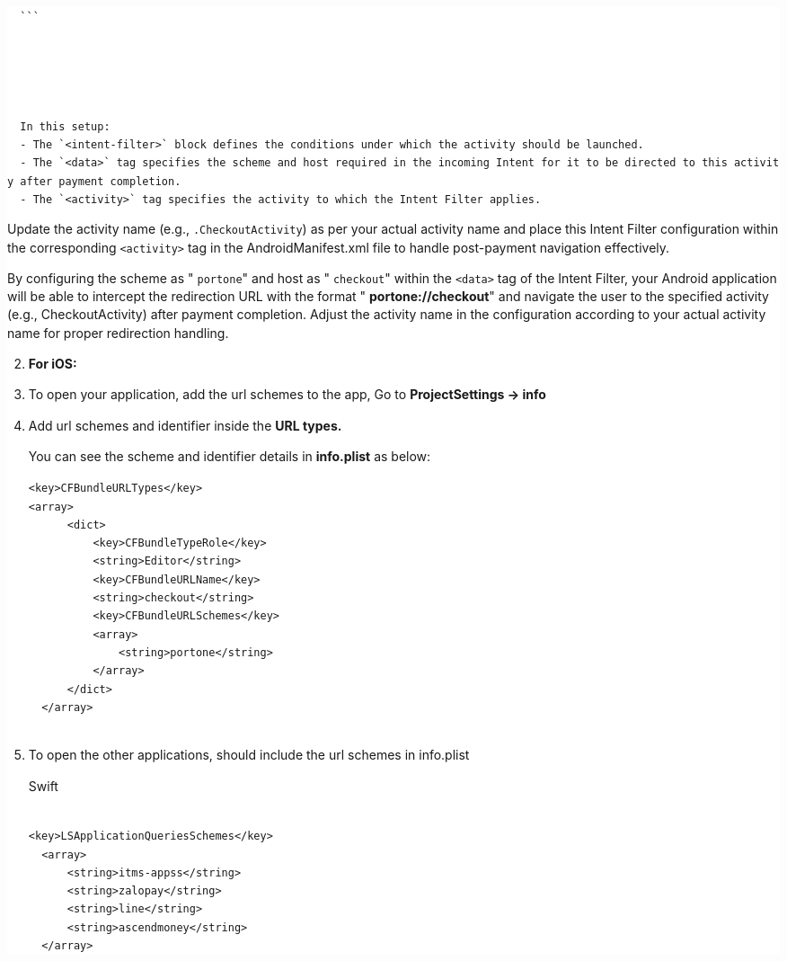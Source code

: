 
      ```





      In this setup:
      - The `<intent-filter>` block defines the conditions under which the activity should be launched.
      - The `<data>` tag specifies the scheme and host required in the incoming Intent for it to be directed to this activity after payment completion.
      - The `<activity>` tag specifies the activity to which the Intent Filter applies.

Update the activity name (e.g., `.CheckoutActivity`) as per your actual activity name and place this Intent Filter configuration within the corresponding `<activity>` tag in the AndroidManifest.xml file to handle post-payment navigation effectively.

By configuring the scheme as " `portone`" and host as " `checkout`" within the `<data>` tag of the Intent Filter, your Android application will be able to intercept the redirection URL with the format " **portone://checkout**" and navigate the user to the specified activity (e.g., CheckoutActivity) after payment completion. Adjust the activity name in the configuration according to your actual activity name for proper redirection handling.

2. **For iOS:**
1. To open your application, add the url schemes to the app, Go to **ProjectSettings -> info**

2. Add url schemes and identifier inside the **URL types.**

      You can see the scheme and identifier details in **info.plist** as below:


      ```rdmd-code lang- theme-light
      <key>CFBundleURLTypes</key>
      <array>
      		<dict>
      			<key>CFBundleTypeRole</key>
      			<string>Editor</string>
      			<key>CFBundleURLName</key>
      			<string>checkout</string>
      			<key>CFBundleURLSchemes</key>
      			<array>
      				<string>portone</string>
      			</array>
      		</dict>
      	</array>


      ```

3. To open the other applications, should include the url schemes in info.plist



      Swift





      ```rdmd-code lang-swift theme-light

      <key>LSApplicationQueriesSchemes</key>
      	<array>
      		<string>itms-appss</string>
      		<string>zalopay</string>
      		<string>line</string>
      		<string>ascendmoney</string>
      	</array>
